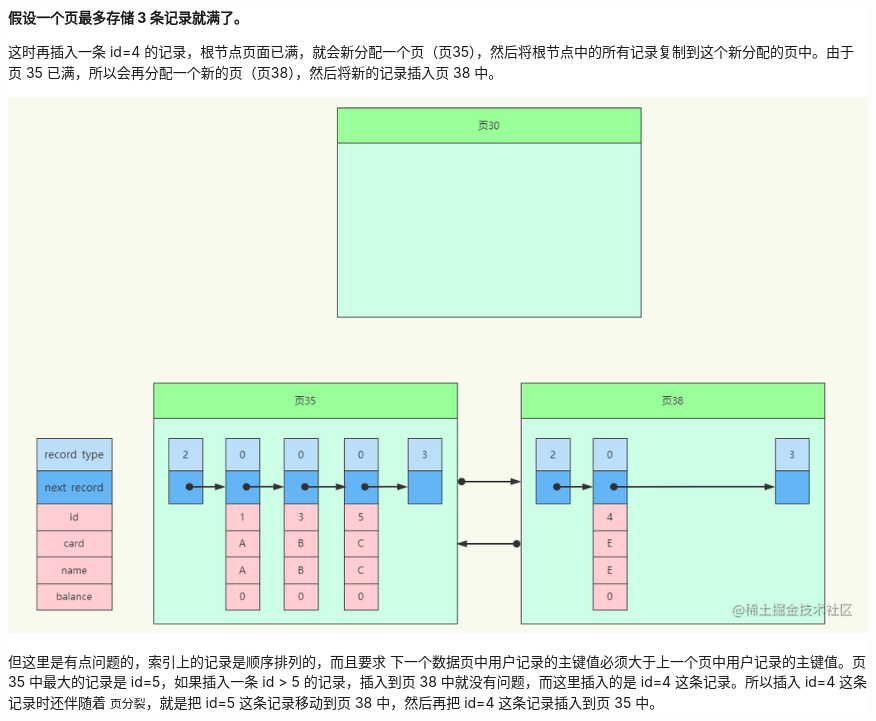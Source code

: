 **假设一个页最多存储 3 条记录就满了。**

这时再插入一条 id=4 的记录，根节点页面已满，就会新分配一个页（页35），然后将根节点中的所有记录复制到这个新分配的页中。由于页 35 已满，所以会再分配一个新的页（页38），然后将新的记录插入页 38 中。

![image.png](media/image-5.png)

但这里是有点问题的，索引上的记录是顺序排列的，而且要求 下一个数据页中用户记录的主键值必须大于上一个页中用户记录的主键值。页 35 中最大的记录是 id=5，如果插入一条 id > 5 的记录，插入到页 38 中就没有问题，而这里插入的是 id=4 这条记录。所以插入 id=4 这条记录时还伴随着 `页分裂`，就是把 id=5 这条记录移动到页 38 中，然后再把 id=4 这条记录插入到页 35 中。
